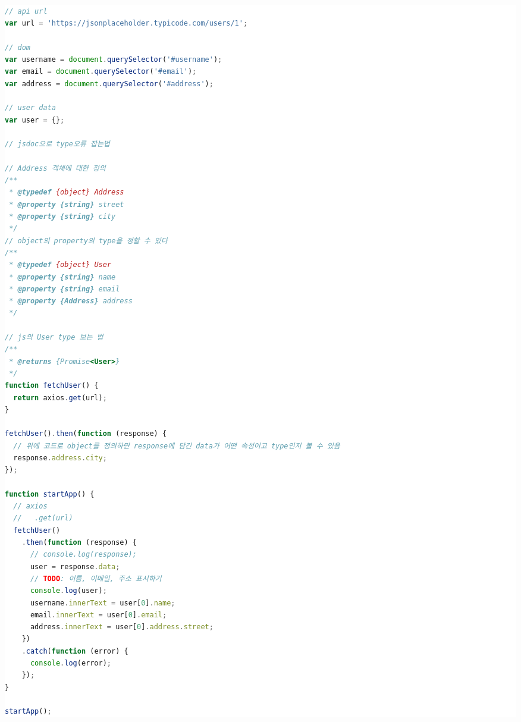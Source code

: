 ```js
// api url
var url = 'https://jsonplaceholder.typicode.com/users/1';

// dom
var username = document.querySelector('#username');
var email = document.querySelector('#email');
var address = document.querySelector('#address');

// user data
var user = {};

// jsdoc으로 type오류 잡는법

// Address 객체에 대한 정의
/**
 * @typedef {object} Address
 * @property {string} street
 * @property {string} city
 */
// object의 property의 type을 정할 수 있다
/**
 * @typedef {object} User
 * @property {string} name
 * @property {string} email
 * @property {Address} address
 */

// js의 User type 보는 법 
/**
 * @returns {Promise<User>}
 */
function fetchUser() {
  return axios.get(url);
}

fetchUser().then(function (response) {
  // 위에 코드로 object를 정의하면 response에 담긴 data가 어떤 속성이고 type인지 볼 수 있음
  response.address.city;
});

function startApp() {
  // axios
  //   .get(url)
  fetchUser()
    .then(function (response) {
      // console.log(response);
      user = response.data;
      // TODO: 이름, 이메일, 주소 표시하기
      console.log(user);
      username.innerText = user[0].name;
      email.innerText = user[0].email;
      address.innerText = user[0].address.street;
    })
    .catch(function (error) {
      console.log(error);
    });
}

startApp();

```


  [index: number]: string;
  [key: string]: RegExp;
  [phone: string]: {
  [phone: string]: {